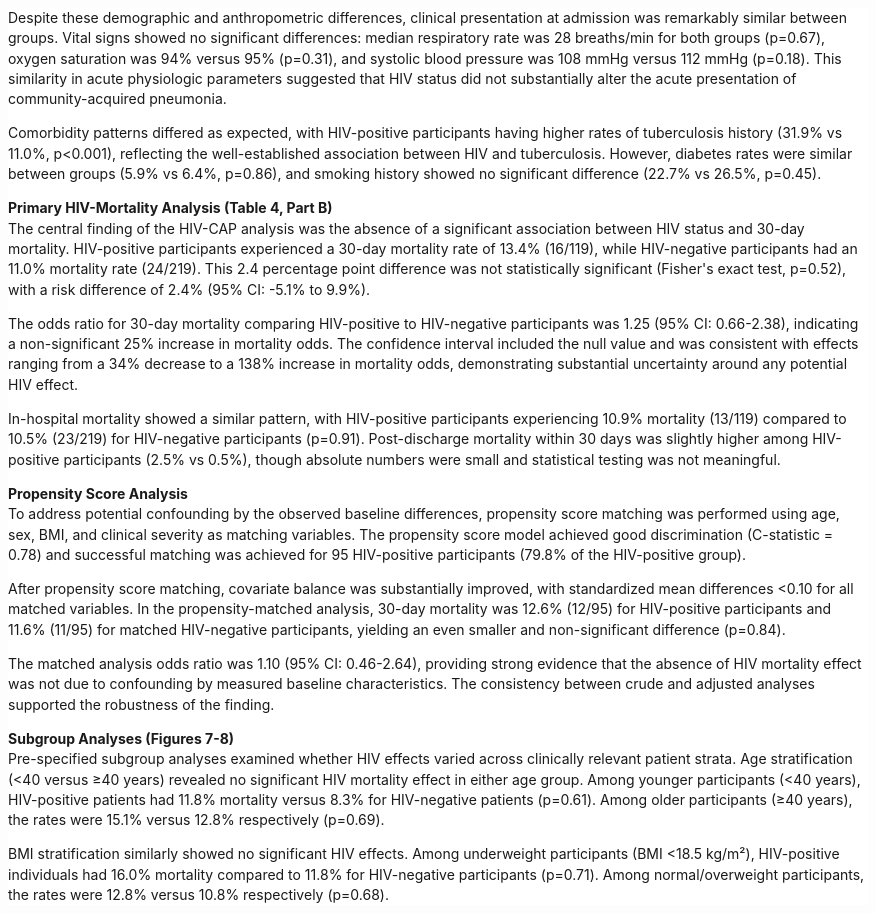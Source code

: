 Despite these demographic and anthropometric differences, clinical presentation at admission was remarkably similar between groups. Vital signs showed no significant differences: median respiratory rate was 28 breaths/min for both groups (p=0.67), oxygen saturation was 94% versus 95% (p=0.31), and systolic blood pressure was 108 mmHg versus 112 mmHg (p=0.18). This similarity in acute physiologic parameters suggested that HIV status did not substantially alter the acute presentation of community-acquired pneumonia.

Comorbidity patterns differed as expected, with HIV-positive participants having higher rates of tuberculosis history (31.9% vs 11.0%, p<0.001), reflecting the well-established association between HIV and tuberculosis. However, diabetes rates were similar between groups (5.9% vs 6.4%, p=0.86), and smoking history showed no significant difference (22.7% vs 26.5%, p=0.45).

**Primary HIV-Mortality Analysis (Table 4, Part B)**  
The central finding of the HIV-CAP analysis was the absence of a significant association between HIV status and 30-day mortality. HIV-positive participants experienced a 30-day mortality rate of 13.4% (16/119), while HIV-negative participants had an 11.0% mortality rate (24/219). This 2.4 percentage point difference was not statistically significant (Fisher's exact test, p=0.52), with a risk difference of 2.4% (95% CI: -5.1% to 9.9%).

The odds ratio for 30-day mortality comparing HIV-positive to HIV-negative participants was 1.25 (95% CI: 0.66-2.38), indicating a non-significant 25% increase in mortality odds. The confidence interval included the null value and was consistent with effects ranging from a 34% decrease to a 138% increase in mortality odds, demonstrating substantial uncertainty around any potential HIV effect.

In-hospital mortality showed a similar pattern, with HIV-positive participants experiencing 10.9% mortality (13/119) compared to 10.5% (23/219) for HIV-negative participants (p=0.91). Post-discharge mortality within 30 days was slightly higher among HIV-positive participants (2.5% vs 0.5%), though absolute numbers were small and statistical testing was not meaningful.

**Propensity Score Analysis**  
To address potential confounding by the observed baseline differences, propensity score matching was performed using age, sex, BMI, and clinical severity as matching variables. The propensity score model achieved good discrimination (C-statistic = 0.78) and successful matching was achieved for 95 HIV-positive participants (79.8% of the HIV-positive group).

After propensity score matching, covariate balance was substantially improved, with standardized mean differences <0.10 for all matched variables. In the propensity-matched analysis, 30-day mortality was 12.6% (12/95) for HIV-positive participants and 11.6% (11/95) for matched HIV-negative participants, yielding an even smaller and non-significant difference (p=0.84).

The matched analysis odds ratio was 1.10 (95% CI: 0.46-2.64), providing strong evidence that the absence of HIV mortality effect was not due to confounding by measured baseline characteristics. The consistency between crude and adjusted analyses supported the robustness of the finding.

**Subgroup Analyses (Figures 7-8)**  
Pre-specified subgroup analyses examined whether HIV effects varied across clinically relevant patient strata. Age stratification (<40 versus ≥40 years) revealed no significant HIV mortality effect in either age group. Among younger participants (<40 years), HIV-positive patients had 11.8% mortality versus 8.3% for HIV-negative patients (p=0.61). Among older participants (≥40 years), the rates were 15.1% versus 12.8% respectively (p=0.69).

BMI stratification similarly showed no significant HIV effects. Among underweight participants (BMI <18.5 kg/m²), HIV-positive individuals had 16.0% mortality compared to 11.8% for HIV-negative participants (p=0.71). Among normal/overweight participants, the rates were 12.8% versus 10.8% respectively (p=0.68).
